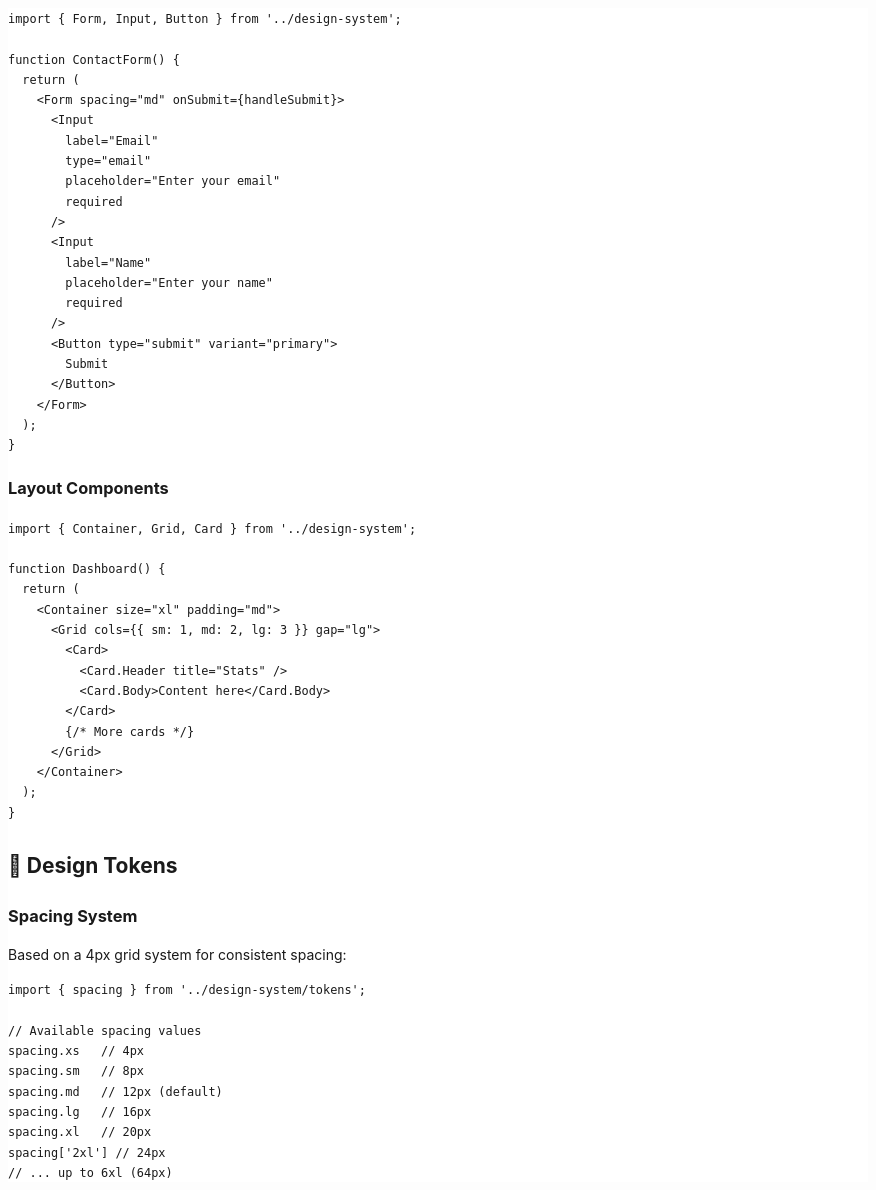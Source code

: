 ```tsx
import { Form, Input, Button } from '../design-system';

function ContactForm() {
  return (
    <Form spacing="md" onSubmit={handleSubmit}>
      <Input
        label="Email"
        type="email"
        placeholder="Enter your email"
        required
      />
      <Input
        label="Name"
        placeholder="Enter your name"
        required
      />
      <Button type="submit" variant="primary">
        Submit
      </Button>
    </Form>
  );
}
```

### Layout Components

```tsx
import { Container, Grid, Card } from '../design-system';

function Dashboard() {
  return (
    <Container size="xl" padding="md">
      <Grid cols={{ sm: 1, md: 2, lg: 3 }} gap="lg">
        <Card>
          <Card.Header title="Stats" />
          <Card.Body>Content here</Card.Body>
        </Card>
        {/* More cards */}
      </Grid>
    </Container>
  );
}
```

## 🎨 Design Tokens

### Spacing System

Based on a 4px grid system for consistent spacing:

```tsx
import { spacing } from '../design-system/tokens';

// Available spacing values
spacing.xs   // 4px
spacing.sm   // 8px
spacing.md   // 12px (default)
spacing.lg   // 16px
spacing.xl   // 20px
spacing['2xl'] // 24px
// ... up to 6xl (64px)
```
